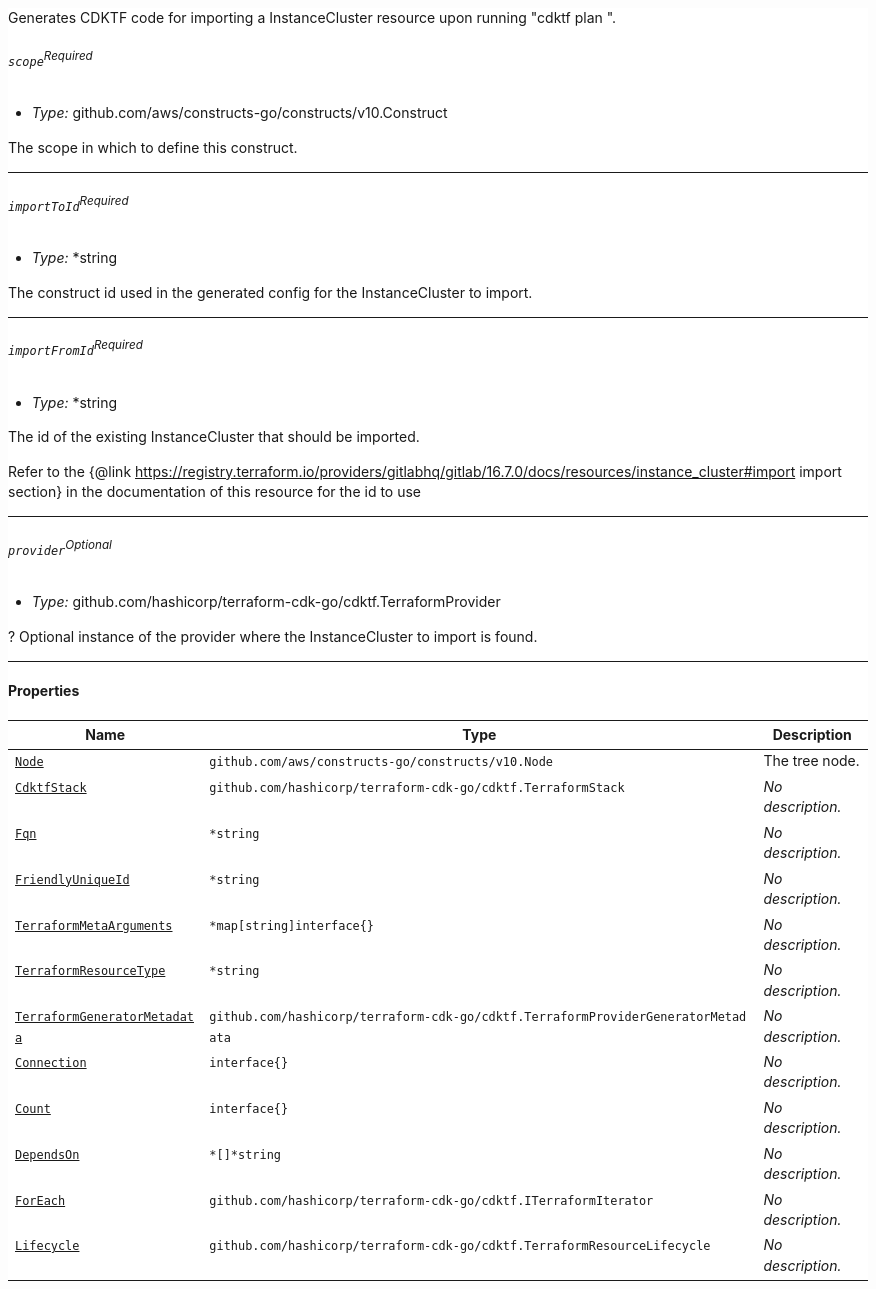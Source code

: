 Generates CDKTF code for importing a InstanceCluster resource upon running "cdktf plan <stack-name>".

###### `scope`<sup>Required</sup> <a name="scope" id="@cdktf/provider-gitlab.instanceCluster.InstanceCluster.generateConfigForImport.parameter.scope"></a>

- *Type:* github.com/aws/constructs-go/constructs/v10.Construct

The scope in which to define this construct.

---

###### `importToId`<sup>Required</sup> <a name="importToId" id="@cdktf/provider-gitlab.instanceCluster.InstanceCluster.generateConfigForImport.parameter.importToId"></a>

- *Type:* *string

The construct id used in the generated config for the InstanceCluster to import.

---

###### `importFromId`<sup>Required</sup> <a name="importFromId" id="@cdktf/provider-gitlab.instanceCluster.InstanceCluster.generateConfigForImport.parameter.importFromId"></a>

- *Type:* *string

The id of the existing InstanceCluster that should be imported.

Refer to the {@link https://registry.terraform.io/providers/gitlabhq/gitlab/16.7.0/docs/resources/instance_cluster#import import section} in the documentation of this resource for the id to use

---

###### `provider`<sup>Optional</sup> <a name="provider" id="@cdktf/provider-gitlab.instanceCluster.InstanceCluster.generateConfigForImport.parameter.provider"></a>

- *Type:* github.com/hashicorp/terraform-cdk-go/cdktf.TerraformProvider

? Optional instance of the provider where the InstanceCluster to import is found.

---

#### Properties <a name="Properties" id="Properties"></a>

| **Name** | **Type** | **Description** |
| --- | --- | --- |
| <code><a href="#@cdktf/provider-gitlab.instanceCluster.InstanceCluster.property.node">Node</a></code> | <code>github.com/aws/constructs-go/constructs/v10.Node</code> | The tree node. |
| <code><a href="#@cdktf/provider-gitlab.instanceCluster.InstanceCluster.property.cdktfStack">CdktfStack</a></code> | <code>github.com/hashicorp/terraform-cdk-go/cdktf.TerraformStack</code> | *No description.* |
| <code><a href="#@cdktf/provider-gitlab.instanceCluster.InstanceCluster.property.fqn">Fqn</a></code> | <code>*string</code> | *No description.* |
| <code><a href="#@cdktf/provider-gitlab.instanceCluster.InstanceCluster.property.friendlyUniqueId">FriendlyUniqueId</a></code> | <code>*string</code> | *No description.* |
| <code><a href="#@cdktf/provider-gitlab.instanceCluster.InstanceCluster.property.terraformMetaArguments">TerraformMetaArguments</a></code> | <code>*map[string]interface{}</code> | *No description.* |
| <code><a href="#@cdktf/provider-gitlab.instanceCluster.InstanceCluster.property.terraformResourceType">TerraformResourceType</a></code> | <code>*string</code> | *No description.* |
| <code><a href="#@cdktf/provider-gitlab.instanceCluster.InstanceCluster.property.terraformGeneratorMetadata">TerraformGeneratorMetadata</a></code> | <code>github.com/hashicorp/terraform-cdk-go/cdktf.TerraformProviderGeneratorMetadata</code> | *No description.* |
| <code><a href="#@cdktf/provider-gitlab.instanceCluster.InstanceCluster.property.connection">Connection</a></code> | <code>interface{}</code> | *No description.* |
| <code><a href="#@cdktf/provider-gitlab.instanceCluster.InstanceCluster.property.count">Count</a></code> | <code>interface{}</code> | *No description.* |
| <code><a href="#@cdktf/provider-gitlab.instanceCluster.InstanceCluster.property.dependsOn">DependsOn</a></code> | <code>*[]*string</code> | *No description.* |
| <code><a href="#@cdktf/provider-gitlab.instanceCluster.InstanceCluster.property.forEach">ForEach</a></code> | <code>github.com/hashicorp/terraform-cdk-go/cdktf.ITerraformIterator</code> | *No description.* |
| <code><a href="#@cdktf/provider-gitlab.instanceCluster.InstanceCluster.property.lifecycle">Lifecycle</a></code> | <code>github.com/hashicorp/terraform-cdk-go/cdktf.TerraformResourceLifecycle</code> | *No description.* |